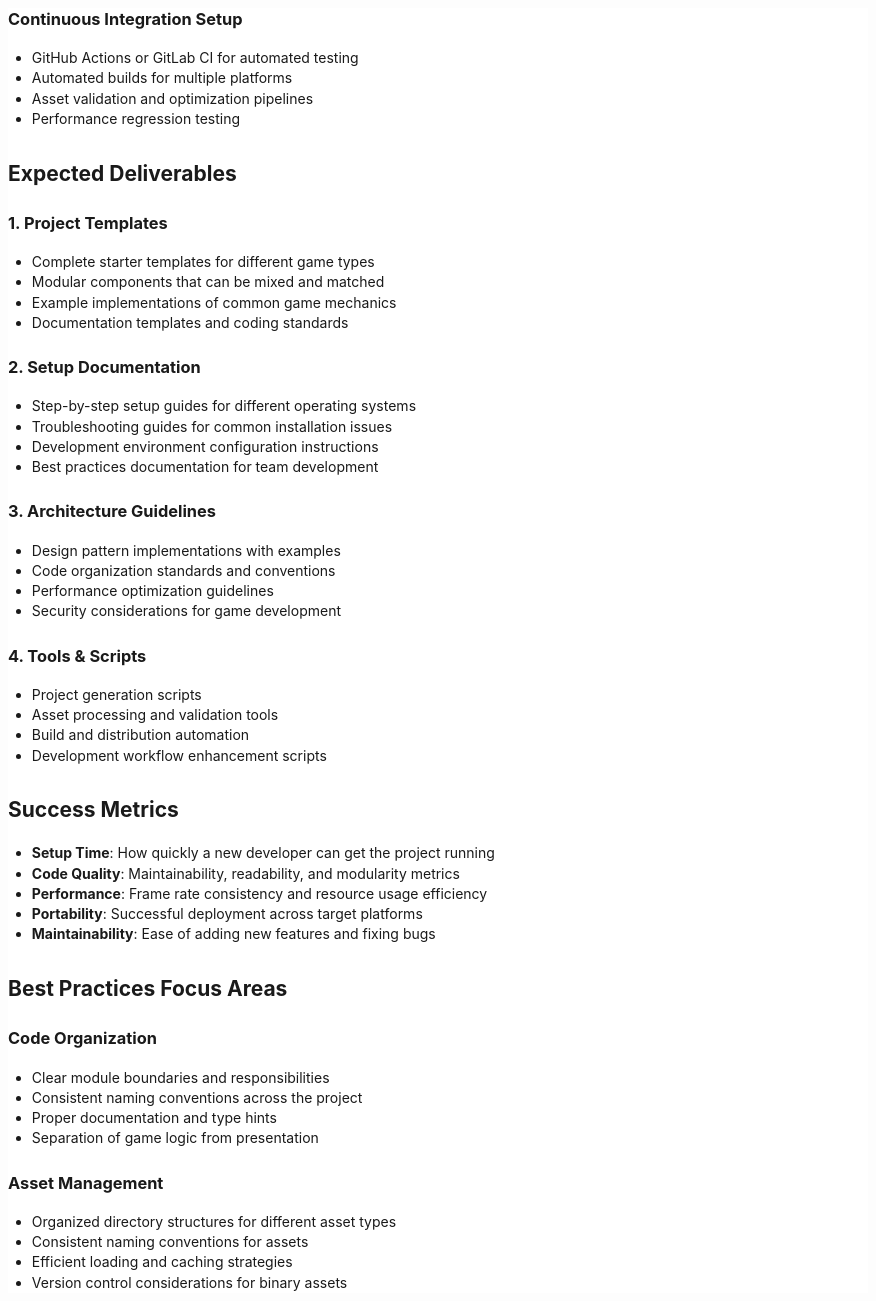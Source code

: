 ### Continuous Integration Setup
- GitHub Actions or GitLab CI for automated testing
- Automated builds for multiple platforms
- Asset validation and optimization pipelines
- Performance regression testing

## Expected Deliverables

### 1. Project Templates
- Complete starter templates for different game types
- Modular components that can be mixed and matched
- Example implementations of common game mechanics
- Documentation templates and coding standards

### 2. Setup Documentation
- Step-by-step setup guides for different operating systems
- Troubleshooting guides for common installation issues
- Development environment configuration instructions
- Best practices documentation for team development

### 3. Architecture Guidelines
- Design pattern implementations with examples
- Code organization standards and conventions
- Performance optimization guidelines
- Security considerations for game development

### 4. Tools & Scripts
- Project generation scripts
- Asset processing and validation tools
- Build and distribution automation
- Development workflow enhancement scripts

## Success Metrics
- **Setup Time**: How quickly a new developer can get the project running
- **Code Quality**: Maintainability, readability, and modularity metrics
- **Performance**: Frame rate consistency and resource usage efficiency
- **Portability**: Successful deployment across target platforms
- **Maintainability**: Ease of adding new features and fixing bugs

## Best Practices Focus Areas

### Code Organization
- Clear module boundaries and responsibilities
- Consistent naming conventions across the project
- Proper documentation and type hints
- Separation of game logic from presentation

### Asset Management
- Organized directory structures for different asset types
- Consistent naming conventions for assets
- Efficient loading and caching strategies
- Version control considerations for binary assets
